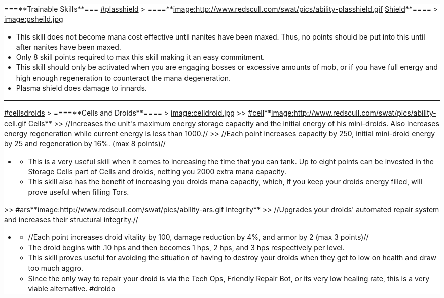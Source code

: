 


===\*\*Trainable Skills\*\*=== [\#plasshield](#plasshield "wikilink") \>
====\*\*[image:<http://www.redscull.com/swat/pics/ability-plasshield.gif>](image:http:/www.redscull.com/swat/pics/ability-plasshield.gif "wikilink")
[Shield](http://www.redscull.com/swat/classinfo-hvyord.htm#plasshield%7CPlasma)\*\*====
\> [image:psheild.jpg](image:psheild.jpg "wikilink")

-   This skill does not become mana cost effective until nanites have
    been maxed. Thus, no points should be put into this until after
    nanites have been maxed.
-   Only 8 skill points required to max this skill making it an easy
    commitment.
-   This skill should only be activated when you are engaging bosses or
    excessive amounts of mob, or if you have full energy and high enough
    regeneration to counteract the mana degeneration.
-   Plasma shield does damage to innards.

------------------------------------------------------------------------

[\#cellsdroids](#cellsdroids "wikilink") \> ====\*\*Cells and
Droids\*\*==== \> [image:celldroid.jpg](image:celldroid.jpg "wikilink")
\>\>
[\#cell](#cell "wikilink")\*\*[image:<http://www.redscull.com/swat/pics/ability-cell.gif>](image:http:/www.redscull.com/swat/pics/ability-cell.gif "wikilink")
[Cells](http://www.redscull.com/swat/classinfo-hvyord.htm#cell%7CStorage)\*\*
\>\> //Increases the unit's maximum energy storage capacity and the
initial energy of his mini-droids. Also increases energy regeneration
while current energy is less than 1000.// \>\> //Each point increases
capacity by 250, initial mini-droid energy by 25 and regeneration by
16%. (max 8 points)//

-   -   This is a very useful skill when it comes to increasing the time
        that you can tank. Up to eight points can be invested in the
        Storage Cells part of Cells and droids, netting you 2000 extra
        mana capacity.
    -   This skill also has the benefit of increasing you droids mana
        capacity, which, if you keep your droids energy filled, will
        prove useful when filling Tors.

\>\>
[\#ars](#ars "wikilink")\*\*[image:<http://www.redscull.com/swat/pics/ability-ars.gif>](image:http:/www.redscull.com/swat/pics/ability-ars.gif "wikilink")
[Integrity](http://www.redscull.com/swat/classinfo-hvyord.htm#ars%7CDroid)\*\*
\>\> //Upgrades your droids' automated repair system and increases their
structural integrity.//

-   -   //Each point increases droid vitality by 100, damage reduction
        by 4%, and armor by 2 (max 3 points)//
    -   The droid begins with .10 hps and then becomes 1 hps, 2 hps, and
        3 hps respectively per level.
    -   This skill proves useful for avoiding the situation of having to
        destroy your droids when they get to low on health and draw too
        much aggro.
    -   Since the only way to repair your droid is via the Tech Ops,
        Friendly Repair Bot, or its very low healing rate, this is a
        very viable alternative. [\#droido](#droido "wikilink")
